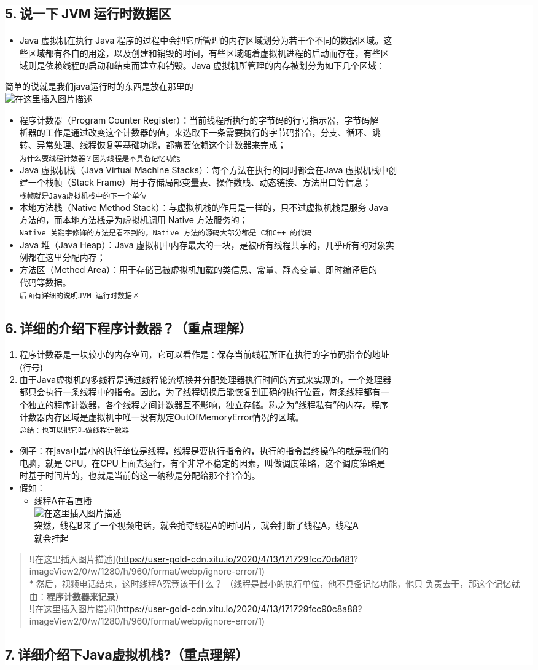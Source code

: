 ## 5\. 说一下 JVM 运行时数据区

+   Java 虚拟机在执行 Java 程序的过程中会把它所管理的内存区域划分为若干个不同的数据区域。这  
    些区域都有各自的用途，以及创建和销毁的时间，有些区域随着虚拟机进程的启动而存在，有些区  
    域则是依赖线程的启动和结束而建立和销毁。Java 虚拟机所管理的内存被划分为如下几个区域：

简单的说就是我们java运行时的东西是放在那里的  
![在这里插入图片描述](https://img-blog.csdnimg.cn/443a074308904958b5bb93c0538ecf50.png)

+   程序计数器（Program Counter Register）：当前线程所执行的字节码的行号指示器，字节码解  
    析器的工作是通过改变这个计数器的值，来选取下一条需要执行的字节码指令，分支、循环、跳  
    转、异常处理、线程恢复等基础功能，都需要依赖这个计数器来完成；  
    `为什么要线程计数器？因为线程是不具备记忆功能`
+   Java 虚拟机栈（Java Virtual Machine Stacks）：每个方法在执行的同时都会在Java 虚拟机栈中创  
    建一个栈帧（Stack Frame）用于存储局部变量表、操作数栈、动态链接、方法出口等信息；  
    `栈帧就是Java虚拟机栈中的下一个单位`
+   本地方法栈（Native Method Stack）：与虚拟机栈的作用是一样的，只不过虚拟机栈是服务 Java  
    方法的，而本地方法栈是为虚拟机调用 Native 方法服务的；  
    `Native 关键字修饰的方法是看不到的，Native 方法的源码大部分都是 C和C++ 的代码`
+   Java 堆（Java Heap）：Java 虚拟机中内存最大的一块，是被所有线程共享的，几乎所有的对象实  
    例都在这里分配内存；
+   方法区（Methed Area）：用于存储已被虚拟机加载的类信息、常量、静态变量、即时编译后的  
    代码等数据。  
    `后面有详细的说明JVM 运行时数据区`

## 6\. 详细的介绍下程序计数器？（重点理解）

1.  程序计数器是一块较小的内存空间，它可以看作是：保存当前线程所正在执行的字节码指令的地址  
    (行号)
2.  由于Java虚拟机的多线程是通过线程轮流切换并分配处理器执行时间的方式来实现的，一个处理器  
    都只会执行一条线程中的指令。因此，为了线程切换后能恢复到正确的执行位置，每条线程都有一  
    个独立的程序计数器，各个线程之间计数器互不影响，独立存储。称之为“线程私有”的内存。程序  
    计数器内存区域是虚拟机中唯一没有规定OutOfMemoryError情况的区域。  
    `总结：也可以把它叫做线程计数器`

+   例子：在java中最小的执行单位是线程，线程是要执行指令的，执行的指令最终操作的就是我们的  
    电脑，就是 CPU。在CPU上面去运行，有个非常不稳定的因素，叫做调度策略，这个调度策略是  
    时基于时间片的，也就是当前的这一纳秒是分配给那个指令的。
+   假如：
    +   线程A在看直播  
        ![在这里插入图片描述](https://img-blog.csdnimg.cn/02847ef1f2814a9b8057a0757e30aa79.png)  
        突然，线程B来了一个视频电话，就会抢夺线程A的时间片，就会打断了线程A，线程A  
        就会挂起

> !\[在这里插入图片描述\](https://user-gold-cdn.xitu.io/2020/4/13/171729fcc70da181?  
> imageView2/0/w/1280/h/960/format/webp/ignore-error/1)  
> \* 然后，视频电话结束，这时线程A究竟该干什么？ （线程是最小的执行单位，他不具备记忆功能，他只 负责去干，那这个记忆就由：**程序计数器来记录**）  
> !\[在这里插入图片描述\](https://user-gold-cdn.xitu.io/2020/4/13/171729fcc90c8a88?  
> imageView2/0/w/1280/h/960/format/webp/ignore-error/1)

## 7\. 详细介绍下Java虚拟机栈?（重点理解）
